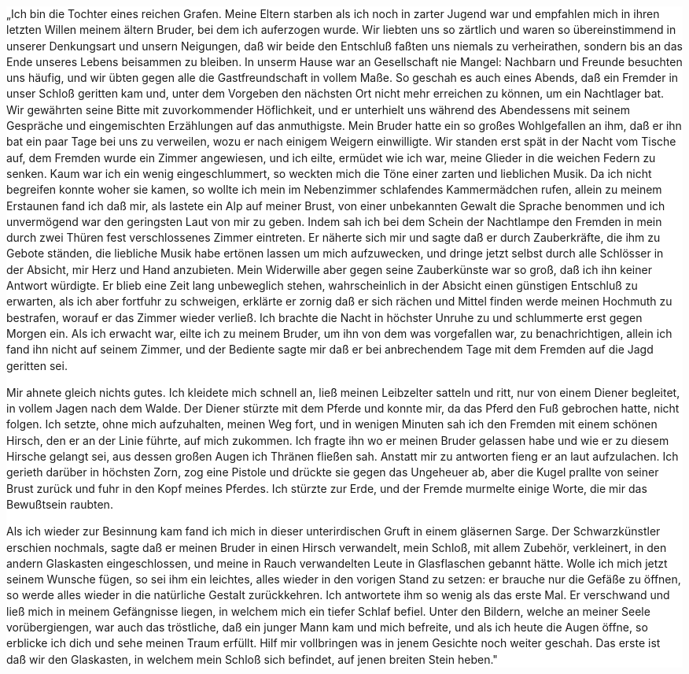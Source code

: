 „Ich bin die Tochter eines reichen Grafen. Meine Eltern starben als ich noch in zarter Jugend war und empfahlen mich in ihren letzten Willen meinem ältern Bruder, bei dem ich auferzogen wurde. Wir liebten uns so zärtlich und waren so übereinstimmend in unserer Denkungsart und unsern Neigungen, daß wir beide den Entschluß faßten uns niemals zu verheirathen, sondern bis an das Ende unseres Lebens beisammen zu bleiben. In unserm Hause war an Gesellschaft nie Mangel: Nachbarn und Freunde besuchten uns häufig, und wir übten gegen alle die Gastfreundschaft in vollem Maße. So geschah es auch eines Abends, daß ein Fremder in unser Schloß geritten kam und, unter dem Vorgeben den nächsten Ort nicht mehr erreichen zu können, um ein Nachtlager bat. Wir gewährten seine Bitte mit zuvorkommender Höflichkeit, und er unterhielt uns während des Abendessens mit seinem Gespräche und eingemischten Erzählungen auf das anmuthigste. Mein Bruder hatte ein so großes Wohlgefallen an ihm, daß er ihn bat ein paar Tage bei uns zu verweilen, wozu er nach einigem Weigern einwilligte. Wir standen erst spät in der Nacht vom Tische auf, dem Fremden wurde ein Zimmer angewiesen, und ich eilte, ermüdet wie ich war, meine Glieder in die weichen Federn zu senken. Kaum war ich ein wenig eingeschlummert,  so weckten mich die Töne einer zarten und lieblichen Musik. Da ich nicht begreifen konnte woher sie kamen, so wollte ich mein im Nebenzimmer schlafendes Kammermädchen rufen, allein zu meinem Erstaunen fand ich daß mir, als lastete ein Alp auf meiner Brust, von einer unbekannten Gewalt die Sprache benommen und ich unvermögend war den geringsten Laut von mir zu geben. Indem sah ich bei dem Schein der Nachtlampe den Fremden in mein durch zwei Thüren fest verschlossenes Zimmer eintreten. Er näherte sich mir und sagte daß er durch Zauberkräfte, die ihm zu Gebote ständen, die liebliche Musik habe ertönen lassen um mich aufzuwecken, und dringe jetzt selbst durch alle Schlösser in der Absicht, mir Herz und Hand anzubieten. Mein Widerwille aber gegen seine Zauberkünste war so groß, daß ich ihn keiner Antwort würdigte. Er blieb eine Zeit lang unbeweglich stehen, wahrscheinlich in der Absicht einen günstigen Entschluß zu erwarten, als ich aber fortfuhr zu schweigen, erklärte er zornig daß er sich rächen und Mittel finden werde meinen Hochmuth zu bestrafen, worauf er das Zimmer wieder verließ. Ich brachte die Nacht in höchster Unruhe zu und schlummerte erst gegen Morgen ein. Als ich erwacht war, eilte ich zu meinem Bruder, um ihn von dem was vorgefallen war, zu benachrichtigen, allein ich fand ihn nicht auf seinem Zimmer, und der Bediente sagte mir daß er bei anbrechendem Tage mit dem Fremden auf die Jagd geritten sei. 

Mir ahnete gleich nichts gutes. Ich kleidete mich schnell an, ließ meinen Leibzelter satteln und ritt, nur von einem Diener begleitet, in vollem Jagen nach dem Walde. Der Diener stürzte mit dem Pferde und konnte mir, da das Pferd den Fuß gebrochen hatte, nicht folgen. Ich setzte, ohne mich aufzuhalten, meinen Weg fort, und in wenigen Minuten sah ich den Fremden mit einem schönen Hirsch, den er an der Linie führte, auf mich zukommen. Ich fragte ihn wo er meinen Bruder gelassen habe  und wie er zu diesem Hirsche gelangt sei, aus dessen großen Augen ich Thränen fließen sah. Anstatt mir zu antworten fieng er an laut aufzulachen. Ich gerieth darüber in höchsten Zorn, zog eine Pistole und drückte sie gegen das Ungeheuer ab, aber die Kugel prallte von seiner Brust zurück und fuhr in den Kopf meines Pferdes. Ich stürzte zur Erde, und der Fremde murmelte einige Worte, die mir das Bewußtsein raubten. 

Als ich wieder zur Besinnung kam fand ich mich in dieser unterirdischen Gruft in einem gläsernen Sarge. Der Schwarzkünstler erschien nochmals, sagte daß er meinen Bruder in einen Hirsch verwandelt, mein Schloß, mit allem Zubehör, verkleinert, in den andern Glaskasten eingeschlossen, und meine in Rauch verwandelten Leute in Glasflaschen gebannt hätte. Wolle ich mich jetzt seinem Wunsche fügen, so sei ihm ein leichtes, alles wieder in den vorigen Stand zu setzen: er brauche nur die Gefäße zu öffnen, so werde alles wieder in die natürliche Gestalt zurückkehren. Ich antwortete ihm so wenig als das erste Mal. Er verschwand und ließ mich in meinem Gefängnisse liegen, in welchem mich ein tiefer Schlaf befiel. Unter den Bildern, welche an meiner Seele vorübergiengen, war auch das tröstliche, daß ein junger Mann kam und mich befreite, und als ich heute die Augen öffne, so erblicke ich dich und sehe meinen Traum erfüllt. Hilf mir vollbringen was in jenem Gesichte noch weiter geschah. Das erste ist daß wir den Glaskasten, in welchem mein Schloß sich befindet, auf jenen breiten Stein heben." 
